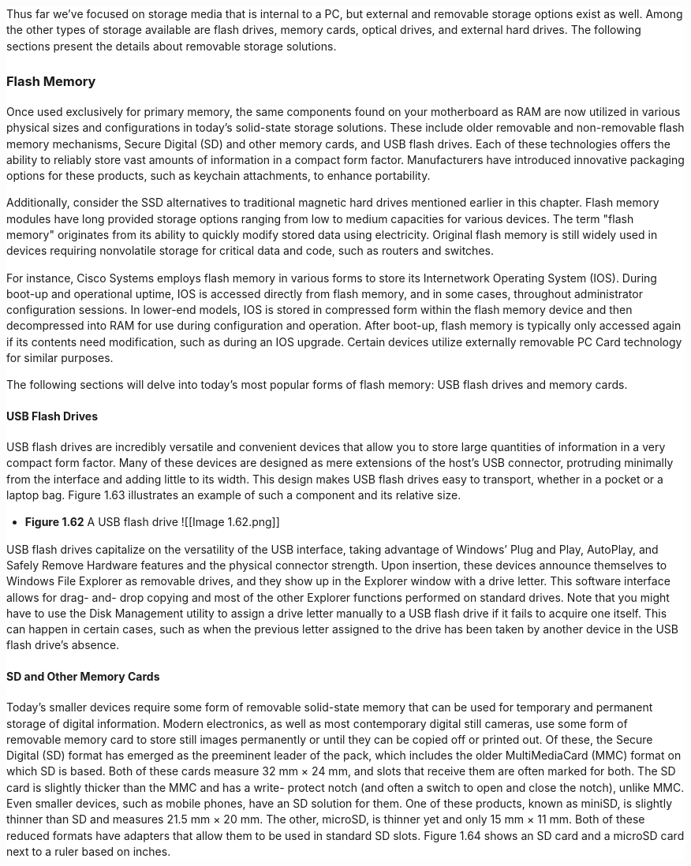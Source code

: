 Thus far we’ve focused on storage media that is internal to a PC, but external and removable storage options exist as well. Among the other types of storage available are flash drives, memory cards, optical drives, and external hard drives. The following sections present the details about removable storage solutions.

### Flash Memory

Once used exclusively for primary memory, the same components found on your motherboard as RAM are now utilized in various physical sizes and configurations in today’s solid-state storage solutions. These include older removable and non-removable flash memory mechanisms, Secure Digital (SD) and other memory cards, and USB flash drives. Each of these technologies offers the ability to reliably store vast amounts of information in a compact form factor. Manufacturers have introduced innovative packaging options for these products, such as keychain attachments, to enhance portability.

Additionally, consider the SSD alternatives to traditional magnetic hard drives mentioned earlier in this chapter. Flash memory modules have long provided storage options ranging from low to medium capacities for various devices. The term "flash memory" originates from its ability to quickly modify stored data using electricity. Original flash memory is still widely used in devices requiring nonvolatile storage for critical data and code, such as routers and switches.

For instance, Cisco Systems employs flash memory in various forms to store its Internetwork Operating System (IOS). During boot-up and operational uptime, IOS is accessed directly from flash memory, and in some cases, throughout administrator configuration sessions. In lower-end models, IOS is stored in compressed form within the flash memory device and then decompressed into RAM for use during configuration and operation. After boot-up, flash memory is typically only accessed again if its contents need modification, such as during an IOS upgrade. Certain devices utilize externally removable PC Card technology for similar purposes.

The following sections will delve into today’s most popular forms of flash memory: USB flash drives and memory cards.

#### USB Flash Drives

USB flash drives are incredibly versatile and convenient devices that allow you to store large quantities of information in a very compact form factor. Many of these devices are designed as mere extensions of the host’s USB connector, protruding minimally from the interface and adding little to its width. This design makes USB flash drives easy to transport, whether in a pocket or a laptop bag. Figure 1.63 illustrates an example of such a component and its relative size.

- **Figure 1.62** A USB flash drive
![[Image 1.62.png]]

USB flash drives capitalize on the versatility of the USB interface, taking advantage of Windows’ Plug and Play, AutoPlay, and Safely Remove Hardware features and the physical connector strength. Upon insertion, these devices announce themselves to Windows File Explorer as removable drives, and they show up in the Explorer window with a drive letter. This software interface allows for drag- and- drop copying and most of the other Explorer functions performed on standard drives. Note that you might have to use the Disk Management utility to assign a drive letter manually to a USB flash drive if it fails to acquire one itself. This can happen in certain cases, such as when the previous letter assigned to the drive has been taken by another device in the USB flash drive’s absence.

#### SD and Other Memory Cards

Today’s smaller devices require some form of removable solid-state memory that can be used for temporary and permanent storage of digital information. Modern electronics, as well as most contemporary digital still cameras, use some form of removable memory card to store still images permanently or until they can be copied off or printed out. Of these, the Secure Digital (SD) format has emerged as the preeminent leader of the pack, which includes the older MultiMediaCard (MMC) format on which SD is based. Both of these cards measure 32 mm × 24 mm, and slots that receive them are often marked for both. The SD card is slightly thicker than the MMC and has a write- protect notch (and often a switch to open and close the notch), unlike MMC. Even smaller devices, such as mobile phones, have an SD solution for them. One of these products, known as miniSD, is slightly thinner than SD and measures 21.5 mm × 20 mm. The other, microSD, is thinner yet and only 15 mm × 11 mm. Both of these reduced formats have adapters that allow them to be used in standard SD slots. Figure 1.64 shows an SD card and a microSD card next to a ruler based on inches.
